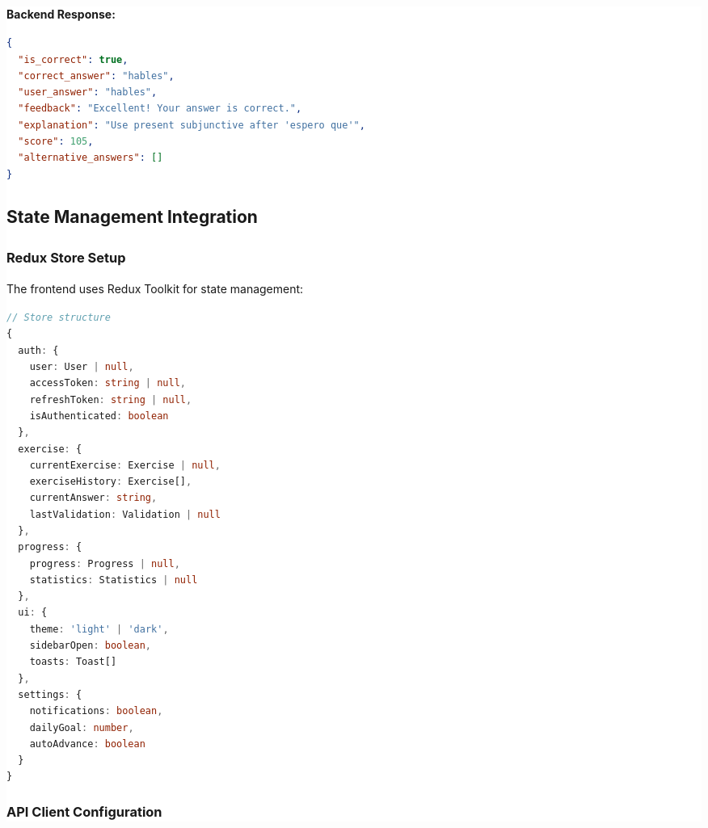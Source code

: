 **Backend Response:**
```json
{
  "is_correct": true,
  "correct_answer": "hables",
  "user_answer": "hables",
  "feedback": "Excellent! Your answer is correct.",
  "explanation": "Use present subjunctive after 'espero que'",
  "score": 105,
  "alternative_answers": []
}
```

## State Management Integration

### Redux Store Setup

The frontend uses Redux Toolkit for state management:

```typescript
// Store structure
{
  auth: {
    user: User | null,
    accessToken: string | null,
    refreshToken: string | null,
    isAuthenticated: boolean
  },
  exercise: {
    currentExercise: Exercise | null,
    exerciseHistory: Exercise[],
    currentAnswer: string,
    lastValidation: Validation | null
  },
  progress: {
    progress: Progress | null,
    statistics: Statistics | null
  },
  ui: {
    theme: 'light' | 'dark',
    sidebarOpen: boolean,
    toasts: Toast[]
  },
  settings: {
    notifications: boolean,
    dailyGoal: number,
    autoAdvance: boolean
  }
}
```

### API Client Configuration
